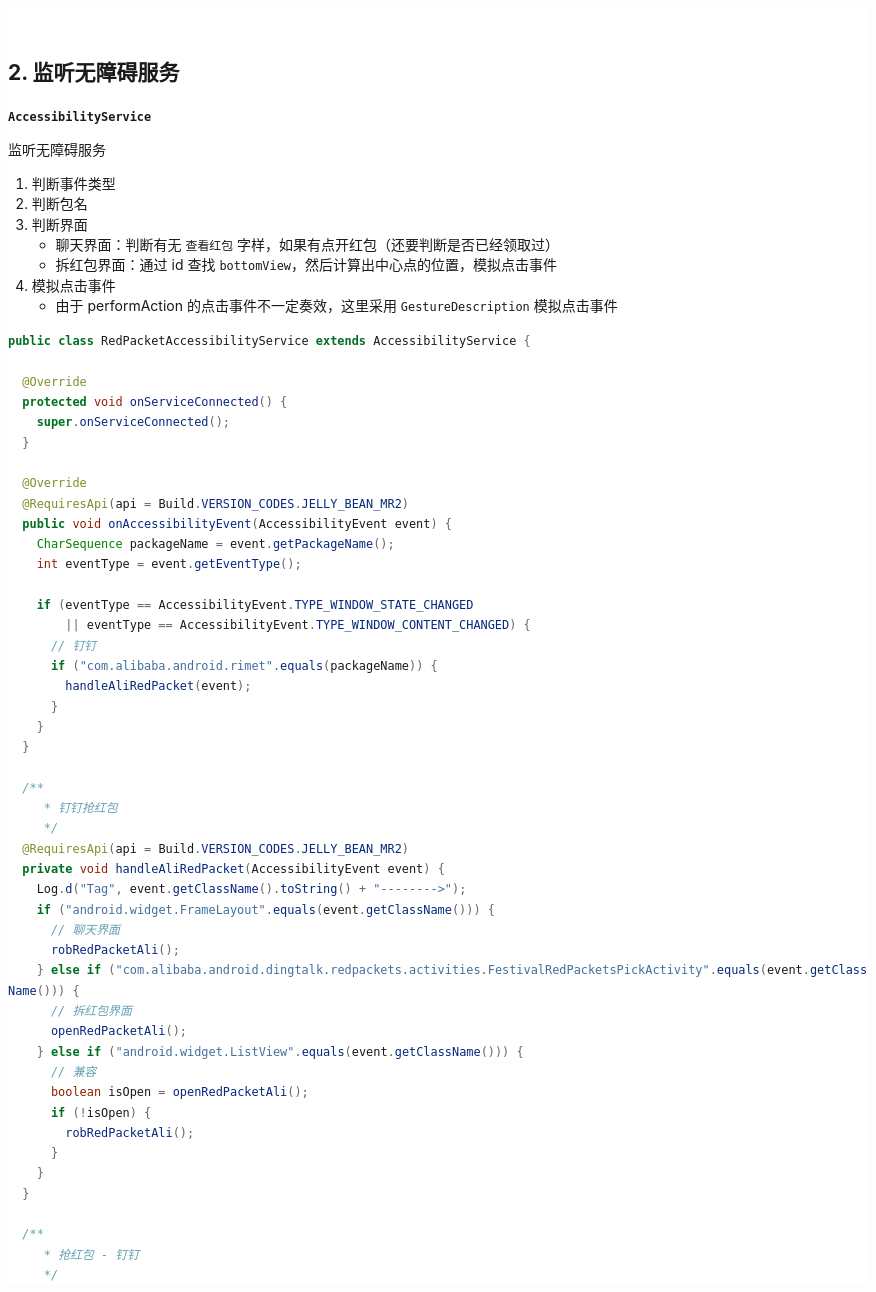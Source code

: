 
<br/>

## 2. 监听无障碍服务

**`AccessibilityService`**

监听无障碍服务

1. 判断事件类型
2. 判断包名
3. 判断界面
   - 聊天界面：判断有无 `查看红包` 字样，如果有点开红包（还要判断是否已经领取过）
   - 拆红包界面：通过 id 查找 `bottomView`，然后计算出中心点的位置，模拟点击事件
4. 模拟点击事件
   - 由于 performAction 的点击事件不一定奏效，这里采用 `GestureDescription` 模拟点击事件

```java
public class RedPacketAccessibilityService extends AccessibilityService {

  @Override
  protected void onServiceConnected() {
    super.onServiceConnected();
  }

  @Override
  @RequiresApi(api = Build.VERSION_CODES.JELLY_BEAN_MR2)
  public void onAccessibilityEvent(AccessibilityEvent event) {
    CharSequence packageName = event.getPackageName();
    int eventType = event.getEventType();

    if (eventType == AccessibilityEvent.TYPE_WINDOW_STATE_CHANGED
        || eventType == AccessibilityEvent.TYPE_WINDOW_CONTENT_CHANGED) {
      // 钉钉
      if ("com.alibaba.android.rimet".equals(packageName)) {
        handleAliRedPacket(event);
      }
    }
  }

  /**
     * 钉钉抢红包
     */
  @RequiresApi(api = Build.VERSION_CODES.JELLY_BEAN_MR2)
  private void handleAliRedPacket(AccessibilityEvent event) {
    Log.d("Tag", event.getClassName().toString() + "-------->");
    if ("android.widget.FrameLayout".equals(event.getClassName())) {
      // 聊天界面
      robRedPacketAli();
    } else if ("com.alibaba.android.dingtalk.redpackets.activities.FestivalRedPacketsPickActivity".equals(event.getClassName())) {
      // 拆红包界面
      openRedPacketAli();
    } else if ("android.widget.ListView".equals(event.getClassName())) {
      // 兼容
      boolean isOpen = openRedPacketAli();
      if (!isOpen) {
        robRedPacketAli();
      }
    }
  }

  /**
     * 抢红包 - 钉钉
     */
```